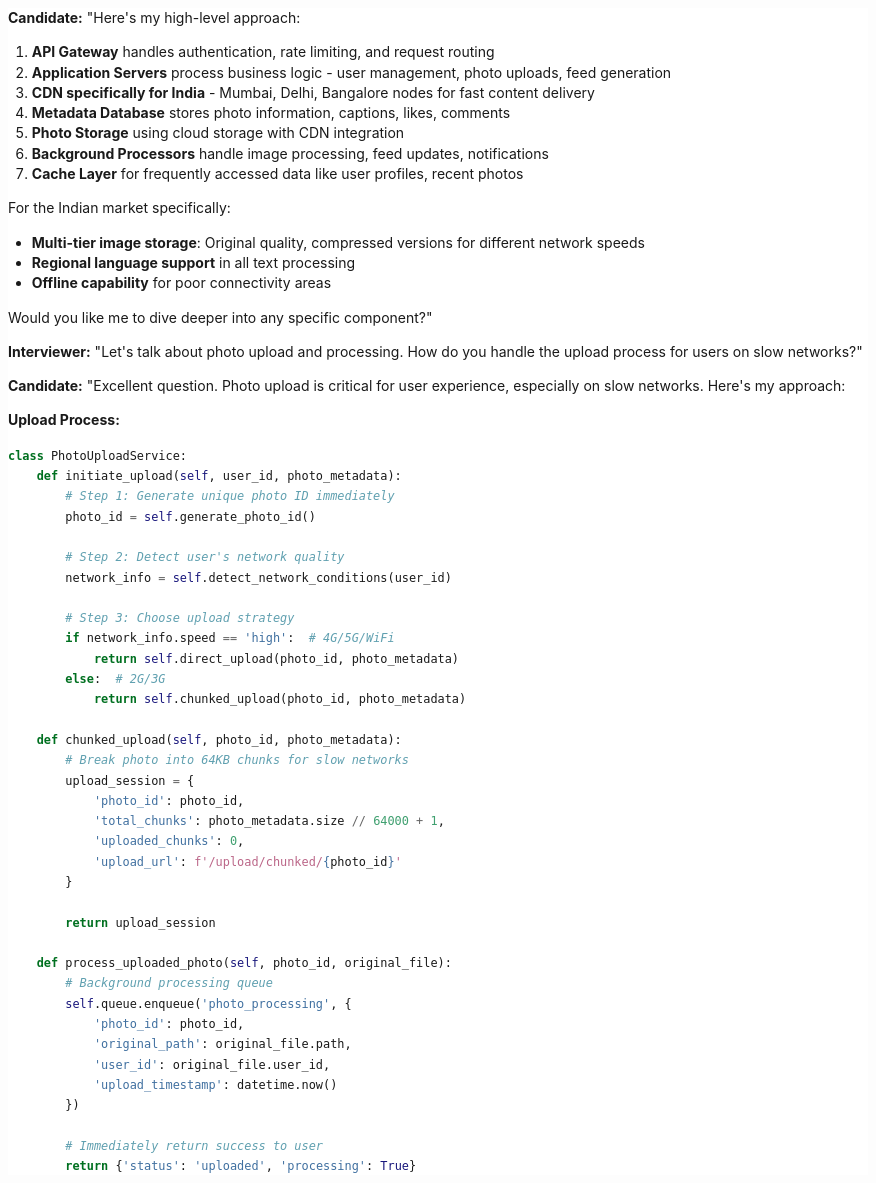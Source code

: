 **Candidate:** "Here's my high-level approach:

1. **API Gateway** handles authentication, rate limiting, and request routing
2. **Application Servers** process business logic - user management, photo uploads, feed generation
3. **CDN specifically for India** - Mumbai, Delhi, Bangalore nodes for fast content delivery
4. **Metadata Database** stores photo information, captions, likes, comments
5. **Photo Storage** using cloud storage with CDN integration
6. **Background Processors** handle image processing, feed updates, notifications
7. **Cache Layer** for frequently accessed data like user profiles, recent photos

For the Indian market specifically:
- **Multi-tier image storage**: Original quality, compressed versions for different network speeds
- **Regional language support** in all text processing
- **Offline capability** for poor connectivity areas

Would you like me to dive deeper into any specific component?"

**Interviewer:** "Let's talk about photo upload and processing. How do you handle the upload process for users on slow networks?"

**Candidate:** "Excellent question. Photo upload is critical for user experience, especially on slow networks. Here's my approach:

**Upload Process:**
```python
class PhotoUploadService:
    def initiate_upload(self, user_id, photo_metadata):
        # Step 1: Generate unique photo ID immediately
        photo_id = self.generate_photo_id()
        
        # Step 2: Detect user's network quality
        network_info = self.detect_network_conditions(user_id)
        
        # Step 3: Choose upload strategy
        if network_info.speed == 'high':  # 4G/5G/WiFi
            return self.direct_upload(photo_id, photo_metadata)
        else:  # 2G/3G
            return self.chunked_upload(photo_id, photo_metadata)
    
    def chunked_upload(self, photo_id, photo_metadata):
        # Break photo into 64KB chunks for slow networks
        upload_session = {
            'photo_id': photo_id,
            'total_chunks': photo_metadata.size // 64000 + 1,
            'uploaded_chunks': 0,
            'upload_url': f'/upload/chunked/{photo_id}'
        }
        
        return upload_session
    
    def process_uploaded_photo(self, photo_id, original_file):
        # Background processing queue
        self.queue.enqueue('photo_processing', {
            'photo_id': photo_id,
            'original_path': original_file.path,
            'user_id': original_file.user_id,
            'upload_timestamp': datetime.now()
        })
        
        # Immediately return success to user
        return {'status': 'uploaded', 'processing': True}
```
